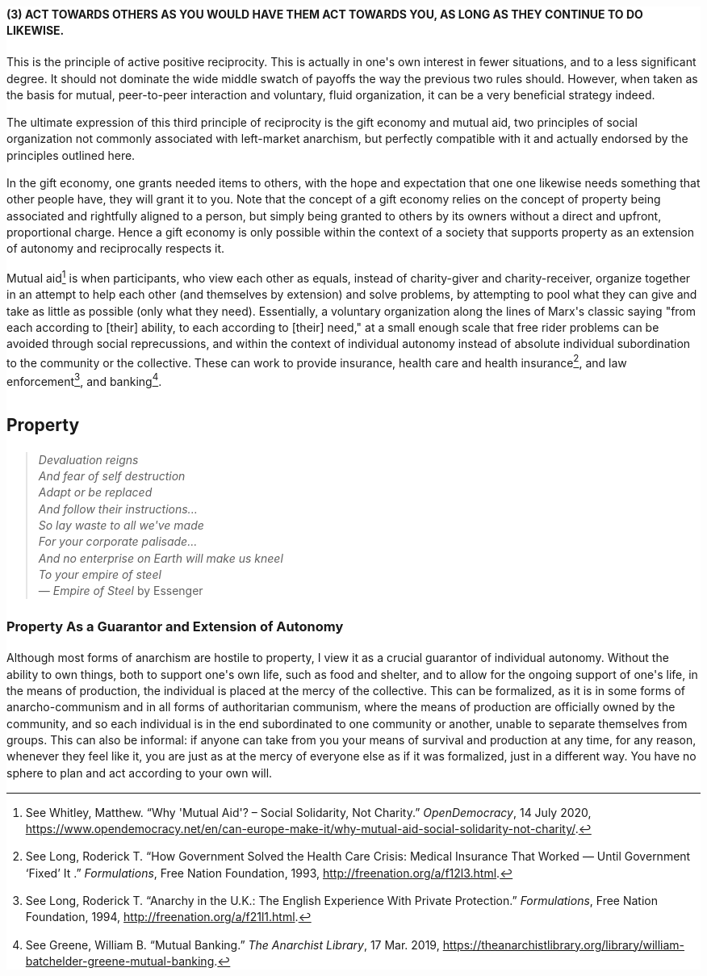 #### (3) **ACT TOWARDS OTHERS AS YOU WOULD HAVE THEM ACT TOWARDS YOU, AS LONG AS THEY CONTINUE TO DO LIKEWISE.**

This is the principle of active positive reciprocity. This is actually in one's own interest in fewer situations, and to a less significant degree. It should not dominate the wide middle swatch of payoffs the way the previous two rules should. However, when taken as the basis for mutual, peer-to-peer interaction and voluntary, fluid organization, it can be a very beneficial strategy indeed.

The ultimate expression of this third principle of reciprocity is the gift economy and mutual aid, two principles of social organization not commonly associated with left-market anarchism, but perfectly compatible with it and actually endorsed by the principles outlined here.

In the gift economy, one grants needed items to others, with the hope and expectation that one one likewise needs something that other people have, they will grant it to you. Note that the concept of a gift economy relies on the concept of property being associated and rightfully aligned to a person, but simply being granted to others by its owners without a direct and upfront, proportional charge. Hence a gift economy is only possible within the context of a society that supports property as an extension of autonomy and reciprocally respects it.

Mutual aid[^11] is when participants, who view each other as equals, instead of charity-giver and charity-receiver, organize together in an attempt to help each other (and themselves by extension) and solve problems, by attempting to pool what they can give and take as little as possible (only what they need). Essentially, a voluntary organization along the lines of Marx's classic saying "from each according to [their] ability, to each according to [their] need," at a small enough scale that free rider problems can be avoided through social reprecussions, and within the context of individual autonomy instead of absolute individual subordination to the community or the collective. These can work to provide insurance, health care and health insurance[^12], and law enforcement[^13], and banking[^14].

[^11]: See Whitley, Matthew. “Why 'Mutual Aid'? – Social Solidarity, Not Charity.” *OpenDemocracy*, 14 July 2020, https://www.opendemocracy.net/en/can-europe-make-it/why-mutual-aid-social-solidarity-not-charity/.
[^12]: See Long, Roderick T. “How Government Solved the Health Care Crisis: Medical Insurance That Worked — Until Government ‘Fixed’ It  .” *Formulations*, Free Nation Foundation, 1993, http://freenation.org/a/f12l3.html.
[^13]: See Long, Roderick T. “Anarchy in the U.K.: The English Experience With Private Protection.” *Formulations*, Free Nation Foundation, 1994, http://freenation.org/a/f21l1.html.
[^14]: See Greene, William B. “Mutual Banking.” *The Anarchist Library*, 17 Mar. 2019, https://theanarchistlibrary.org/library/william-batchelder-greene-mutual-banking.

## Property

> *Devaluation reigns*<br/>
> *And fear of self destruction*<br/>
> *Adapt or be replaced<br/>*
> *And follow their instructions...*<br/>
> *So lay waste to all we've made*<br/>
> *For your corporate palisade...*<br/>
> *And no enterprise on Earth will make us kneel*<br/>
> *To your empire of steel<br/>*
> — *Empire of Steel* by Essenger

### Property As a Guarantor and Extension of Autonomy

Although most forms of anarchism are hostile to property, I view it as a crucial guarantor of individual autonomy. Without the ability to own things, both to support one's own life, such as food and shelter, and to allow for the ongoing support of one's life, in the means of production, the individual is placed at the mercy of the collective. This can be formalized, as it is in some forms of anarcho-communism and in all forms of authoritarian communism, where the means of production are officially owned by the community, and so each individual is in the end subordinated to one community or another, unable to separate themselves from groups. This can also be informal: if anyone can take from you your means of survival and production at any time, for any reason, whenever they feel like it, you are just as at the mercy of everyone else as if it was formalized, just in a different way. You have no sphere to plan and act according to your own will.


[^41]: See Rothbard, Murray N. “Free Exchange and Free Contract.” *For a New Liberty: The Libertarian Manifesto*, 2nd ed., Ludwig Von Mises Institute, United States, Alabama, 2006, pp. 50-50. 
[^42]: Garcia, Danilo, et al. “Self-Directedness .” *Encyclopedia of Personality and Individual Differences*, SpringerLink, 22 July 2017, https://link.springer.com/referenceworkentry/10.1007/978-3-319-28099-8_1163-1?page=63. 
[^43]: “autonomy - APA Dictionary of Psychology.” *American Psychological Association*, American Psychological Association, https://dictionary.apa.org/autonomy.
[^44]: “self-determination-theory - APA Dictionary of Psychology.” *American Psychological Association*, American Psychological Association, https://dictionary.apa.org/self-determination-theory.
[^1]: See Clausen, Thomas, et al. “Job Autonomy and Psychological Well-Being: A Linear or a Non-Linear Association?” *Taylor & Francis Online*, https://www.tandfonline.com/doi/full/10.1080/1359432X.2021.1972973.
[^37]: See Harry T. Reis, Kennon M. Sheldon. “Daily Well-Being: The Role of Autonomy, Competence, and Relatedness - Harry T. Reis, Kennon M. Sheldon, Shelly L. Gable, Joseph Roscoe, Richard M. Ryan, 2000.” *SAGE Journals*, https://journals.sagepub.com/doi/abs/10.1177/0146167200266002?journalCode=pspc.
[^46]: See Ryff, C. “Happiness Is Everything, or Is It? Explorations on the Meaning of Psychological Well-Being.” Semantic Scholor, 1 Jan. 1989, https://www.semanticscholar.org/paper/Happiness-is-everything%2C-or-is-it-Explorations-on-Ryff/0b7cbc0e7b5946b39778784a2167019eebd53e52.
[^2]: See Delton, Andrew W., et al. “Evolution of Direct Reciprocity under Uncertainty Can Explain Human Generosity in One-Shot Encounters.” PNAS, National Academy of Sciences, 9 Aug. 2011, https://www.pnas.org/content/108/32/13335.
[^3]: See Gilin, Debra A, and Paul W Paese. “When an Adversary Is Caught Telling the Truth: Reciprocal Cooperation versus Self-Interest in Distributive Bargaining.” *SAGE Journals*, 2000, https://journals.sagepub.com/doi/abs/10.1177/0146167200261008.
[^4]: See Fehr, Ernst, and Simon Gächter. “Fairness and Retaliation: The Economics of Reciprocity.” *Journal of Economic Perspectives*, 2000, https://www.aeaweb.org/articles?id=10.1257%2Fjep.14.3.159.
[^5]: See Regan, Dennis T. “Effects of a Favor and Liking on Compliance.” *Journal of Experimental Social Psychology*, Academic Press, 31 Aug. 2004, https://www.sciencedirect.com/science/article/abs/pii/0022103171900254?via%3Dihub.
[^6]: See Seltzer, Leon F. “The Prisoner's Dilemma and the ‘Virtues’ of Tit for Tat.” *Psychology Today*, Sussex Publishers, 27 July 2016, https://www.psychologytoday.com/us/blog/evolution-the-self/201607/the-prisoner-s-dilemma-and-the-virtues-tit-tat.
[^7]: See Bravetti, Alessandro, and Pablo Padilla. “An Optimal Strategy to Solve the Prisoner's Dilemma.” *Nature News*, Nature Publishing Group, 31 Jan. 2018, https://www.nature.com/articles/s41598-018-20426-w.
[^8]: See Trivers, Robert L., and Search for more articles by this author. “The Evolution of Reciprocal Altruism: The Quarterly Review of Biology: Vol 46, No 1.” *The Quarterly Review of Biology*, 1 Mar. 1971, https://www.journals.uchicago.edu/doi/abs/10.1086/406755.
[^9]: See Axelrod, Robert, and William D Hamilton. “The Evolution of Cooperation - Science.org.” *Science*, 27 Mar. 1981, https://www.science.org/doi/10.1126/science.7466396.
[^10]: See Jaeggi, Adrian V, and Michael Gurven. “Reciprocity Explains Food Sharing in Humans and Other Primates Independent of Kin Selection and Tolerated Scrounging: A Phylogenetic Meta-Analysis.” *Proceedings of the Royal Society B: Biological Sciences*, 7 Oct. 2013, https://royalsocietypublishing.org/doi/10.1098/rspb.2013.1615.
[^38]: See Ross, Don. “Game Theory.” *Stanford Encyclopedia of Philosophy*, Stanford University, 8 Mar. 2019, https://plato.stanford.edu/entries/game-theory/#Com.
[^40]: See Bland, Amy R, et al. “Cooperative Behavior in the Ultimatum Game and Prisoner's Dilemma Depends on Players' Contributions.” *Frontiers*, Frontiers, 1 Jan. 1AD, https://www.frontiersin.org/articles/10.3389/fpsyg.2017.01017/full.
[^45]: Carson, Kevin. “The Seeds of the New System.” *Center for a Stateless Society*, https://c4ss.org/content/23567.
[^carson]: See Kevin Carson's book, *The Homebrew Industrial Revolution*
[^15]: See Carson, Kevin. “Hierarchy or the Market.” *Center for a Stateless Society*, 5 Apr. 2013, https://c4ss.org/content/18100.
[^16]: See Carson, Kevin. “Economic Calculation in the Corporate Commonwealth.” *Center for a Stateless Society*, 16 Nov. 2012, https://c4ss.org/content/14497.
[^48]: Russell, Bertrand. “In Praise of Idleness.” *The Anarchist Library*, https://theanarchistlibrary.org/library/bertrand-russell-in-praise-of-idleness-11-02-05-22-00-46.
[^17]: See Long, Roderick T. “Corporations versus the Market; or, Whip Conflation Now.” *Cato Unbound*, 25 Apr. 2013, https://www.cato-unbound.org/2008/11/10/roderick-t-long/corporations-versus-market-or-whip-conflation-now/.
[^18]: See Childs, Roy A. “Big Business and the Rise of American Statism (1971).” *Praxeology.net*, Molinari Institute, https://praxeology.net/RC-BRS.htm.
[^19]: See Carson, Kevin. “How ‘Intellectual Property’ Impedes Competition: Kevin A. Carson.” *FEE Freeman Article*, Foundation for Economic Education, 23 Sept. 2009, https://fee.org/articles/how-intellectual-property-impedes-competition/.
[^20]: See Carson, Kevin. “Primitive Accumulation: The Process That Keeps Giving, and Giving...” *Center for a Stateless Society*, 2 July 2015, https://c4ss.org/content/38562.
[^21]: See Van Dun, Frank. “Is the Corporation a Free-Market Institution?” *FEE Freeman Article*, Foundation for Economic Education, 1 Mar. 2003, https://fee.org/articles/is-the-corporation-a-free-market-institution/.
[^22]: Read "Markets Freed from Capitalism" by Charles W. Johnson in https://radgeek.com/gt/2011/10/Markets-Not-Capitalism-2011-Chartier-and-Johnson.pdf
[^23]: See Carson, Kevin. “Health Care and Radical Monopoly.” *FEE Freeman Article*, Foundation for Economic Education, 23 Feb. 2010, https://fee.org/articles/health-care-and-radical-monopoly/.
[^24]: See Carson, Kevin. “Labour Struggle in a Free Market.” *The Anarchist Library*, 4 July 2008, https://theanarchistlibrary.org/library/kevin-carson-labour-struggle-in-a-free-market.
[^25]: See Johnson, Charles. “Free the Unions (and All Political Prisoners).” *Center for a Stateless Society*, 1 May 2013, https://c4ss.org/content/16349.
[^26]: In the market as it currently is today, inflation has two harmful effects on the working class and poor. Firstly, as inflation goes on, prices rise, as corporations are more than willing to raise prices in order to get more profits. This does not translate to workers' wages, however: corporations are far less motivated to raise wages, only motivated to do so by the competition of other corporations, and so if they can they won't do so. Inflation, and the common ignorance of people regarding it, provides a signal that can be used to form essentially a wage cartel without any centralized planning or direction, as corporations refuse to raise wages, and so prices go up while wages largely stagnate. Moreover, inflated money is not air-dropped evenly throughout the economy, so those who get the new money first (the rich and powerful) get to spend it at pre-inflation prices, but as it circulates through the economy those who get it later benefit from it less and less, until it eventually gets to the poor, who have been paying the higher, inflated prices for a long time, and only now get a commensurate increase in wages (if they even do).
[^27]: See Carson, Kevin. “Is Money Too Cheap, or Too Dear? Both.” *Center for a Stateless Society*, 26 Apr. 2011, https://c4ss.org/content/6888.
[^28]: See Van Der Meer, M. George. “In Defense of Mutual Banking.” *Center for a Stateless Society*, 28 Nov. 2012, https://c4ss.org/content/14775.
[^29]: See Cat, Black. “Money without the State.” *Center for a Stateless Society*, 7 Oct. 2019, https://c4ss.org/content/52409.
[^30]: See Carson, Kevin. “Who Owns the Benefit? the Free Market as Full Communism.” *Center for a Stateless Society*, 12 Sept. 2012, https://c4ss.org/content/12561.
[^31]: See Carson, Kevin. “Left-Libertarianism: No Masters, No Bosses.” *Center for a Stateless Society*, 16 Nov. 2012, https://c4ss.org/content/14459.
[^32]: See Tucker, Benjamin R. “State Socialism and Anarchism: How Far They Agree, and Wherein They Differ (1888).” *Praxeology.net*, Molinari Institute, https://praxeology.net/BT-SSA.htm.
[^33]: See Proudhon, Pierre-Joseph. “The General Idea of the Revolution in the 19th Century.” *The Anarchist Library*, 11 Dec. 2018, https://theanarchistlibrary.org/library/pierre-joseph-proudhon-the-general-idea-of-the-revolution-in-the-19th-century.
[^34]: Read also: https://invisiblemolotov.files.wordpress.com/2009/09/garychartier_forprint_binding.pdf
[^35]: See Glitterbomb, Logan Marie. “Bullshit Jobs and the End of Work (as We Know It).” *Center for a Stateless Society*, 20 Nov. 2020, https://c4ss.org/content/53949.
[^36]: See Hassan, Adeel. “Officers Had No Duty to Protect Students in Parkland ...” *New York Times*, New York Times, https://www.nytimes.com/2018/12/18/us/parkland-shooting-lawsuit-ruling-police.html.
[^47]: See de la Boetie, Etienne. “The Discourse of Voluntary Servitude, Part II.” *Online Library of Liberty*, https://oll.libertyfund.org/title/kurz-the-discourse-of-voluntary-servitude#lf0000_label_011.